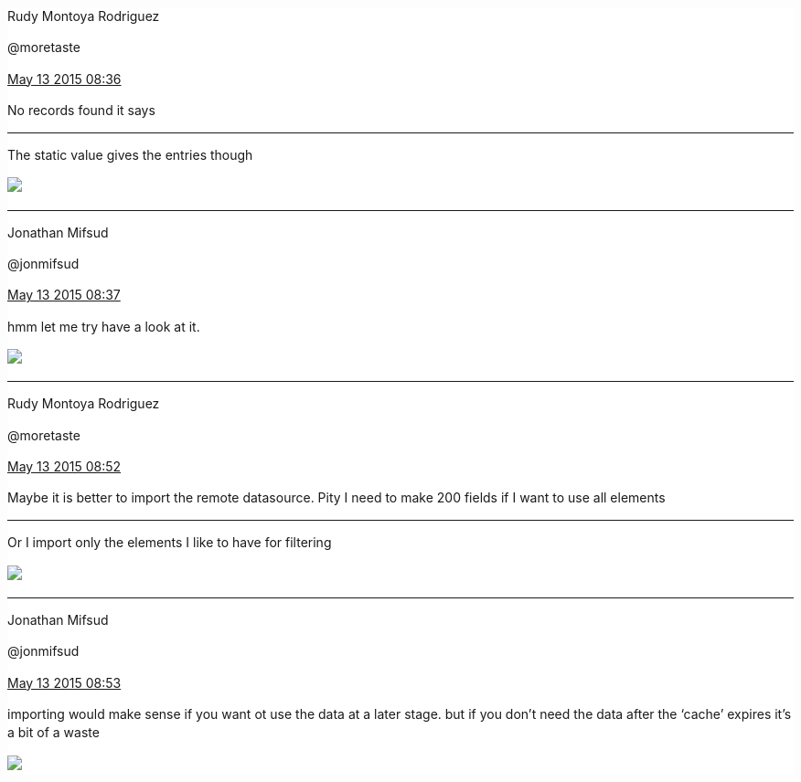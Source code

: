 Rudy Montoya Rodriguez

@moretaste

[May 13 2015
08:36](https://gitter.im/symphonycms/symphony-2?at=55530d12f853e7f14c2b984f)

No records found it says

____

The static value gives the entries though

![](https://avatars1.githubusercontent.com/u/859775?v=3&s=30)

____

Jonathan Mifsud

@jonmifsud

[May 13 2015
08:37](https://gitter.im/symphonycms/symphony-2?at=55530d46f853e7f14c2b985c)

hmm let me try have a look at it.

![](https://avatars2.githubusercontent.com/u/857982?v=3&s=30)

____

Rudy Montoya Rodriguez

@moretaste

[May 13 2015
08:52](https://gitter.im/symphonycms/symphony-2?at=555310cedb9e6f8f0a3162c9)

Maybe it is better to import the remote datasource. Pity I need to make 200
fields if I want to use all elements

____

Or I import only the elements I like to have for filtering

![](https://avatars1.githubusercontent.com/u/859775?v=3&s=30)

____

Jonathan Mifsud

@jonmifsud

[May 13 2015
08:53](https://gitter.im/symphonycms/symphony-2?at=555310fe1817239c37e4fc67)

importing would make sense if you want ot use the data at a later stage. but
if you don’t need the data after the ‘cache’ expires it’s a bit of a waste

![](https://avatars2.githubusercontent.com/u/857982?v=3&s=30)
